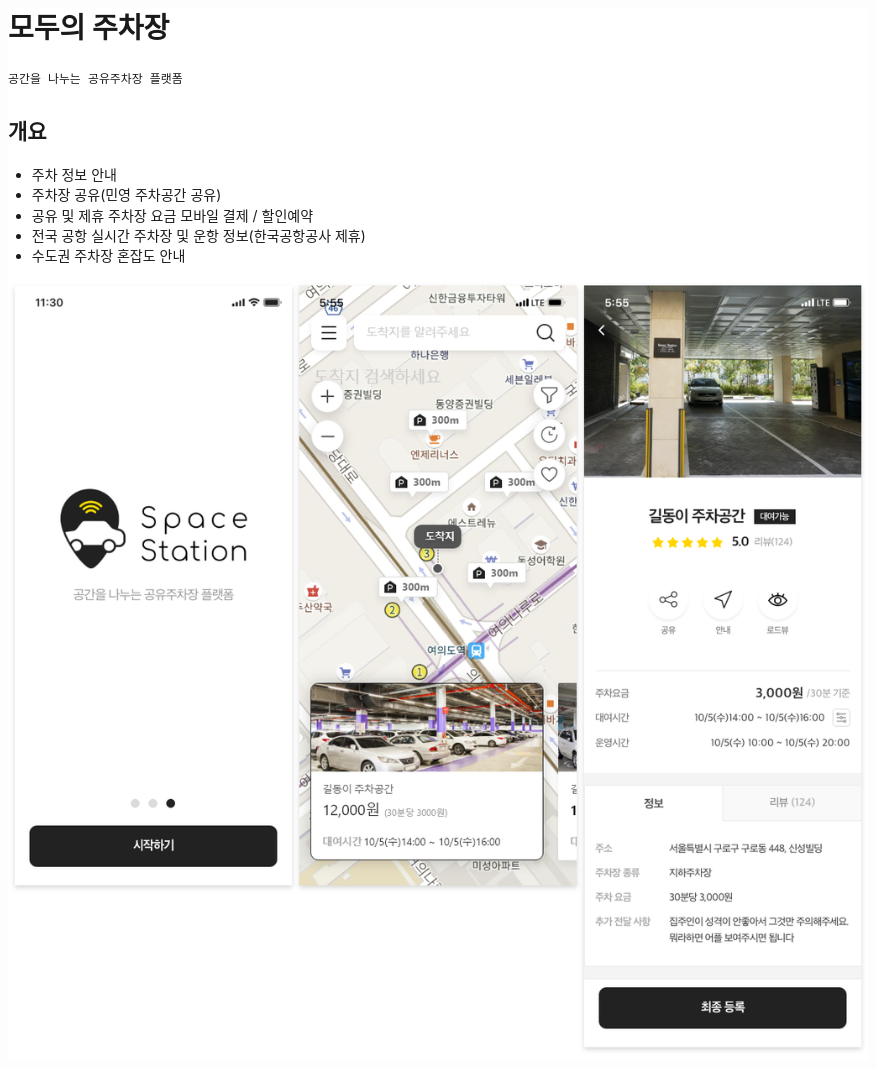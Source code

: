 # 모두의 주차장

    공간을 나누는 공유주차장 플랫폼

## 개요

-   주차 정보 안내
-   주차장 공유(민영 주차공간 공유)
-   공유 및 제휴 주차장 요금 모바일 결제 / 할인예약
-   전국 공항 실시간 주차장 및 운항 정보(한국공항공사 제휴)
-   수도권 주차장 혼잡도 안내

<img src="./screenshot/capture.png" width="100%">
